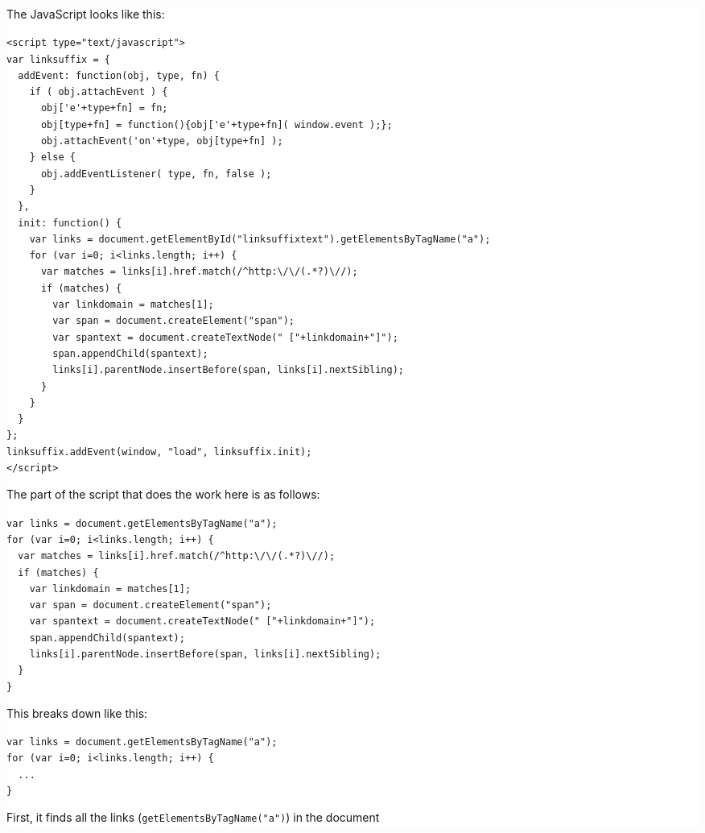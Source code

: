 <p>The JavaScript looks like this:</p>

<pre><code>&lt;script type=&quot;text/javascript&quot;&gt;
var linksuffix = {
  addEvent: function(obj, type, fn) {
    if ( obj.attachEvent ) {
      obj[&#39;e&#39;+type+fn] = fn;
      obj[type+fn] = function(){obj[&#39;e&#39;+type+fn]( window.event );};
      obj.attachEvent(&#39;on&#39;+type, obj[type+fn] );
    } else {
      obj.addEventListener( type, fn, false );
    }
  },  
  init: function() {
    var links = document.getElementById(&quot;linksuffixtext&quot;).getElementsByTagName(&quot;a&quot;);
    for (var i=0; i&lt;links.length; i++) {
      var matches = links[i].href.match(/^http:\/\/(.*?)\//);
      if (matches) {
        var linkdomain = matches[1];
        var span = document.createElement(&quot;span&quot;);
        var spantext = document.createTextNode(&quot; [&quot;+linkdomain+&quot;]&quot;);
        span.appendChild(spantext);
        links[i].parentNode.insertBefore(span, links[i].nextSibling);
      }
    }
  }
};
linksuffix.addEvent(window, &quot;load&quot;, linksuffix.init);
&lt;/script&gt;</code></pre>

<p>The part of the script that does the work here is as follows:</p>

<pre><code>var links = document.getElementsByTagName(&quot;a&quot;);
for (var i=0; i&lt;links.length; i++) {
  var matches = links[i].href.match(/^http:\/\/(.*?)\//);
  if (matches) {
    var linkdomain = matches[1];
    var span = document.createElement(&quot;span&quot;);
    var spantext = document.createTextNode(&quot; [&quot;+linkdomain+&quot;]&quot;);
    span.appendChild(spantext);
    links[i].parentNode.insertBefore(span, links[i].nextSibling);
  }
}</code></pre>

<p>This breaks down like this:</p>

<pre><code>var links = document.getElementsByTagName(&quot;a&quot;);
for (var i=0; i&lt;links.length; i++) {
  ...
}
</code></pre>

<p>First, it finds all the links (<code>getElementsByTagName(&quot;a&quot;)</code>) in the document</p>
